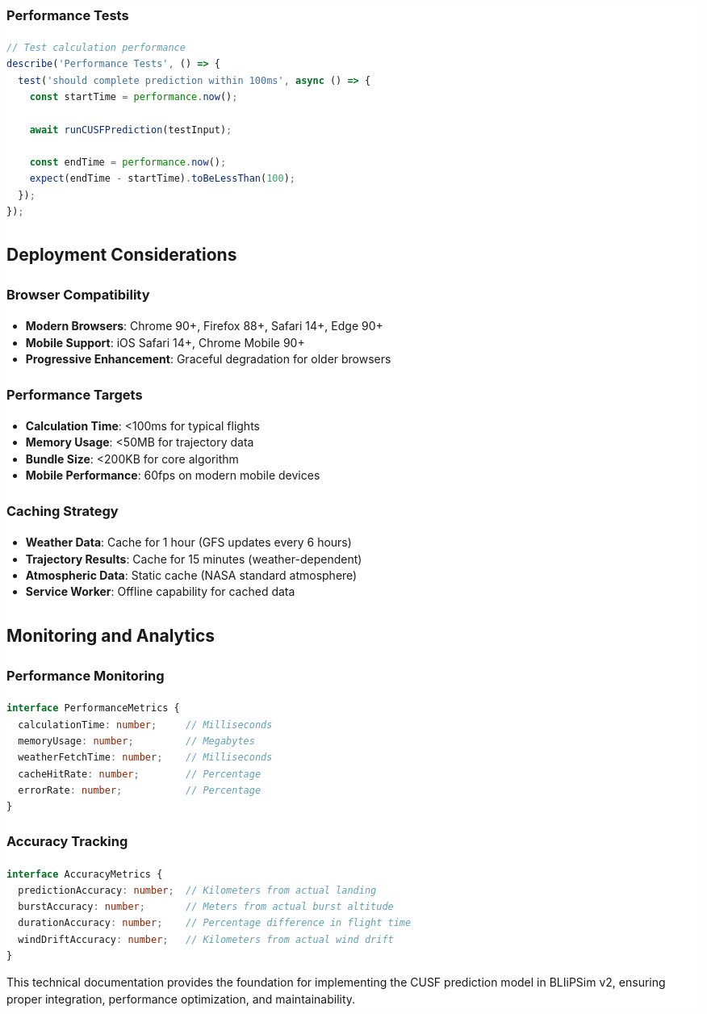 ### Performance Tests
```typescript
// Test calculation performance
describe('Performance Tests', () => {
  test('should complete prediction within 100ms', async () => {
    const startTime = performance.now();
    
    await runCUSFPrediction(testInput);
    
    const endTime = performance.now();
    expect(endTime - startTime).toBeLessThan(100);
  });
});
```

## Deployment Considerations

### Browser Compatibility
- **Modern Browsers**: Chrome 90+, Firefox 88+, Safari 14+, Edge 90+
- **Mobile Support**: iOS Safari 14+, Chrome Mobile 90+
- **Progressive Enhancement**: Graceful degradation for older browsers

### Performance Targets
- **Calculation Time**: <100ms for typical flights
- **Memory Usage**: <50MB for trajectory data
- **Bundle Size**: <200KB for core algorithm
- **Mobile Performance**: 60fps on modern mobile devices

### Caching Strategy
- **Weather Data**: Cache for 1 hour (GFS updates every 6 hours)
- **Trajectory Results**: Cache for 15 minutes (weather-dependent)
- **Atmospheric Data**: Static cache (NASA standard atmosphere)
- **Service Worker**: Offline capability for cached data

## Monitoring and Analytics

### Performance Monitoring
```typescript
interface PerformanceMetrics {
  calculationTime: number;     // Milliseconds
  memoryUsage: number;         // Megabytes
  weatherFetchTime: number;    // Milliseconds
  cacheHitRate: number;        // Percentage
  errorRate: number;           // Percentage
}
```

### Accuracy Tracking
```typescript
interface AccuracyMetrics {
  predictionAccuracy: number;  // Kilometers from actual landing
  burstAccuracy: number;       // Meters from actual burst altitude
  durationAccuracy: number;    // Percentage difference in flight time
  windDriftAccuracy: number;   // Kilometers from actual wind drift
}
```

This technical documentation provides the foundation for implementing the CUSF prediction model in BLIiPSim v2, ensuring proper integration, performance optimization, and maintainability. 